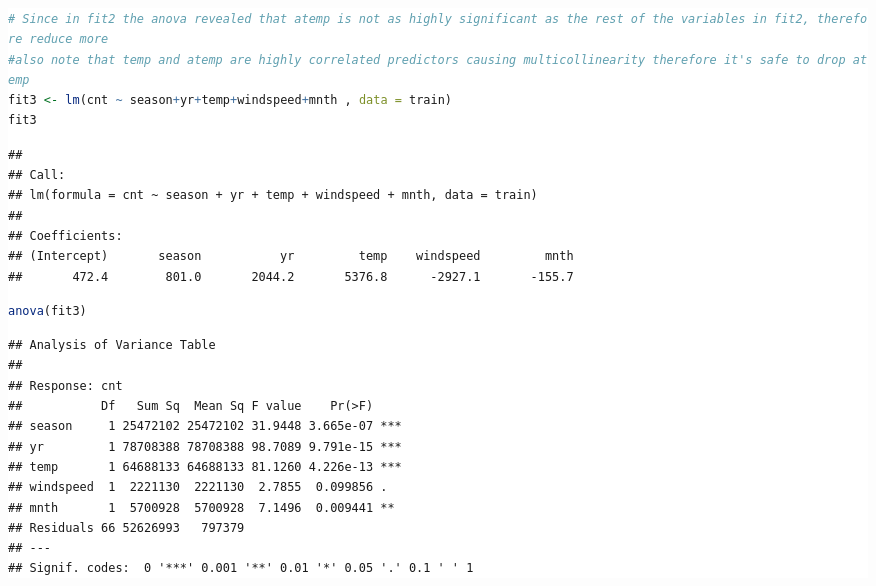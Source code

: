 ``` r
# Since in fit2 the anova revealed that atemp is not as highly significant as the rest of the variables in fit2, therefore reduce more
#also note that temp and atemp are highly correlated predictors causing multicollinearity therefore it's safe to drop atemp
fit3 <- lm(cnt ~ season+yr+temp+windspeed+mnth , data = train)
fit3
```

    ## 
    ## Call:
    ## lm(formula = cnt ~ season + yr + temp + windspeed + mnth, data = train)
    ## 
    ## Coefficients:
    ## (Intercept)       season           yr         temp    windspeed         mnth  
    ##       472.4        801.0       2044.2       5376.8      -2927.1       -155.7

``` r
anova(fit3)
```

    ## Analysis of Variance Table
    ## 
    ## Response: cnt
    ##           Df   Sum Sq  Mean Sq F value    Pr(>F)    
    ## season     1 25472102 25472102 31.9448 3.665e-07 ***
    ## yr         1 78708388 78708388 98.7089 9.791e-15 ***
    ## temp       1 64688133 64688133 81.1260 4.226e-13 ***
    ## windspeed  1  2221130  2221130  2.7855  0.099856 .  
    ## mnth       1  5700928  5700928  7.1496  0.009441 ** 
    ## Residuals 66 52626993   797379                      
    ## ---
    ## Signif. codes:  0 '***' 0.001 '**' 0.01 '*' 0.05 '.' 0.1 ' ' 1
